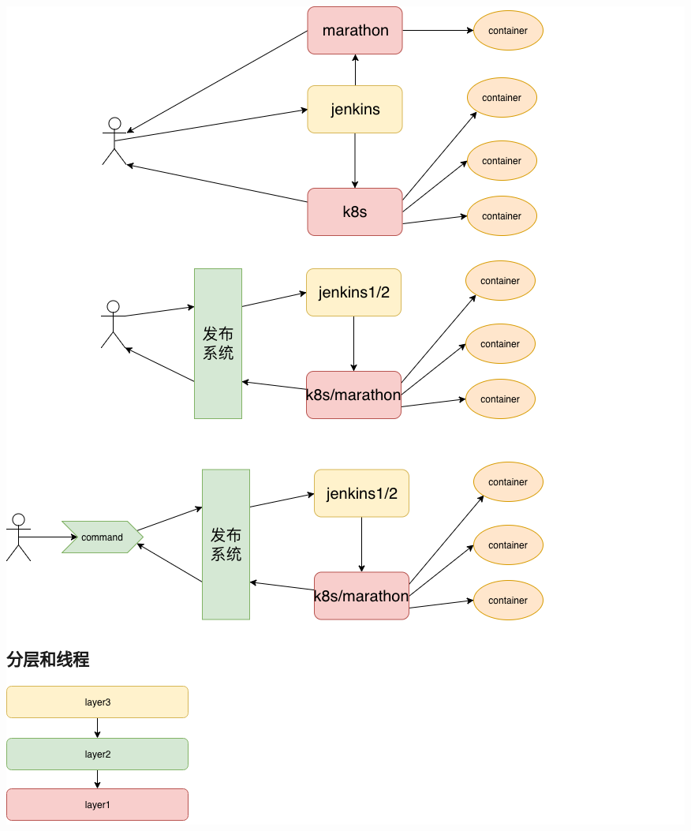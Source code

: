 ![](/public/upload/architecture/publish_system.png)

## 分层和线程


![](/public/upload/architecture/layer_1.png)
